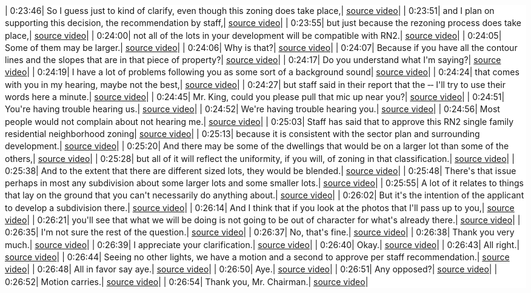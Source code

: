 | 0:23:46| So I guess just to kind of clarify, even though this zoning does take place,| [source video](https://archive.org/details/planning-r-399-230209?start=1426)|
| 0:23:51| and I plan on supporting this decision, the recommendation by staff,| [source video](https://archive.org/details/planning-r-399-230209?start=1431)|
| 0:23:55| but just because the rezoning process does take place,| [source video](https://archive.org/details/planning-r-399-230209?start=1435)|
| 0:24:00| not all of the lots in your development will be compatible with RN2.| [source video](https://archive.org/details/planning-r-399-230209?start=1440)|
| 0:24:05| Some of them may be larger.| [source video](https://archive.org/details/planning-r-399-230209?start=1445)|
| 0:24:06| Why is that?| [source video](https://archive.org/details/planning-r-399-230209?start=1446)|
| 0:24:07| Because if you have all the contour lines and the slopes that are in that piece of property?| [source video](https://archive.org/details/planning-r-399-230209?start=1447)|
| 0:24:17| Do you understand what I'm saying?| [source video](https://archive.org/details/planning-r-399-230209?start=1457)|
| 0:24:19| I have a lot of problems following you as some sort of a background sound| [source video](https://archive.org/details/planning-r-399-230209?start=1459)|
| 0:24:24| that comes with you in my hearing, maybe not the best,| [source video](https://archive.org/details/planning-r-399-230209?start=1464)|
| 0:24:27| but staff said in their report that the ‑‑ I'll try to use their words here a minute.| [source video](https://archive.org/details/planning-r-399-230209?start=1467)|
| 0:24:45| Mr. King, could you please pull that mic up near you?| [source video](https://archive.org/details/planning-r-399-230209?start=1485)|
| 0:24:51| You're having trouble hearing us.| [source video](https://archive.org/details/planning-r-399-230209?start=1491)|
| 0:24:52| We're having trouble hearing you.| [source video](https://archive.org/details/planning-r-399-230209?start=1492)|
| 0:24:56| Most people would not complain about not hearing me.| [source video](https://archive.org/details/planning-r-399-230209?start=1496)|
| 0:25:03| Staff has said that to approve this RN2 single family residential neighborhood zoning| [source video](https://archive.org/details/planning-r-399-230209?start=1503)|
| 0:25:13| because it is consistent with the sector plan and surrounding development.| [source video](https://archive.org/details/planning-r-399-230209?start=1513)|
| 0:25:20| And there may be some of the dwellings that would be on a larger lot than some of the others,| [source video](https://archive.org/details/planning-r-399-230209?start=1520)|
| 0:25:28| but all of it will reflect the uniformity, if you will, of zoning in that classification.| [source video](https://archive.org/details/planning-r-399-230209?start=1528)|
| 0:25:38| And to the extent that there are different sized lots, they would be blended.| [source video](https://archive.org/details/planning-r-399-230209?start=1538)|
| 0:25:48| There's that issue perhaps in most any subdivision about some larger lots and some smaller lots.| [source video](https://archive.org/details/planning-r-399-230209?start=1548)|
| 0:25:55| A lot of it relates to things that lay on the ground that you can't necessarily do anything about.| [source video](https://archive.org/details/planning-r-399-230209?start=1555)|
| 0:26:02| But it's the intention of the applicant to develop a subdivision there.| [source video](https://archive.org/details/planning-r-399-230209?start=1562)|
| 0:26:14| And I think that if you look at the photos that I'll pass up to you,| [source video](https://archive.org/details/planning-r-399-230209?start=1574)|
| 0:26:21| you'll see that what we will be doing is not going to be out of character for what's already there.| [source video](https://archive.org/details/planning-r-399-230209?start=1581)|
| 0:26:35| I'm not sure the rest of the question.| [source video](https://archive.org/details/planning-r-399-230209?start=1595)|
| 0:26:37| No, that's fine.| [source video](https://archive.org/details/planning-r-399-230209?start=1597)|
| 0:26:38| Thank you very much.| [source video](https://archive.org/details/planning-r-399-230209?start=1598)|
| 0:26:39| I appreciate your clarification.| [source video](https://archive.org/details/planning-r-399-230209?start=1599)|
| 0:26:40| Okay.| [source video](https://archive.org/details/planning-r-399-230209?start=1600)|
| 0:26:43| All right.| [source video](https://archive.org/details/planning-r-399-230209?start=1603)|
| 0:26:44| Seeing no other lights, we have a motion and a second to approve per staff recommendation.| [source video](https://archive.org/details/planning-r-399-230209?start=1604)|
| 0:26:48| All in favor say aye.| [source video](https://archive.org/details/planning-r-399-230209?start=1608)|
| 0:26:50| Aye.| [source video](https://archive.org/details/planning-r-399-230209?start=1610)|
| 0:26:51| Any opposed?| [source video](https://archive.org/details/planning-r-399-230209?start=1611)|
| 0:26:52| Motion carries.| [source video](https://archive.org/details/planning-r-399-230209?start=1612)|
| 0:26:54| Thank you, Mr. Chairman.| [source video](https://archive.org/details/planning-r-399-230209?start=1614)|